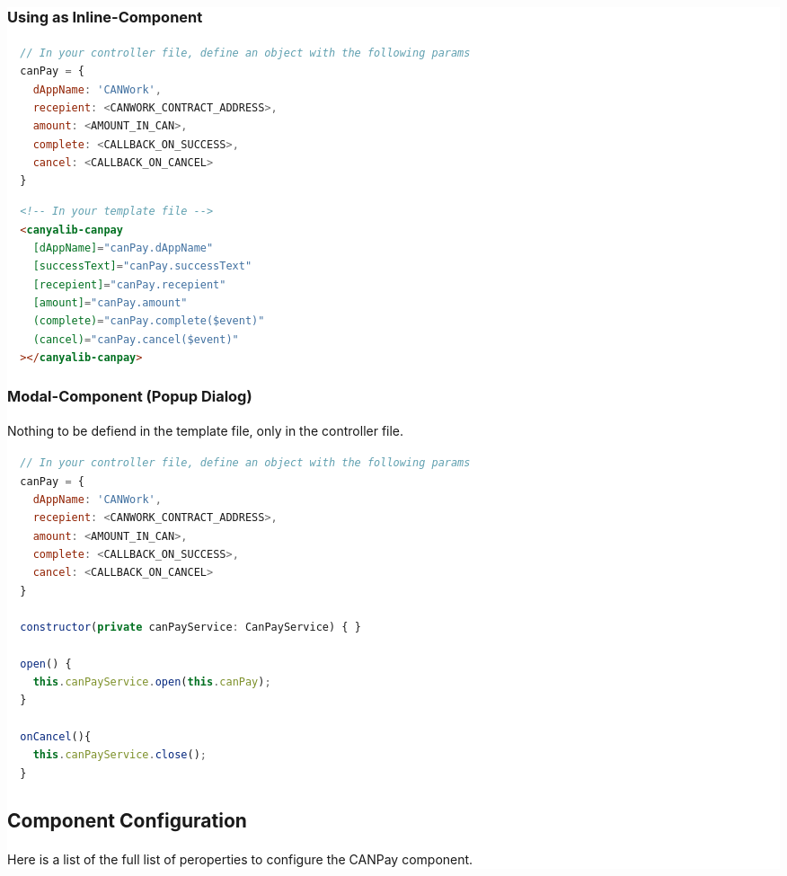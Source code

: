 ### Using as Inline-Component

```javascript
  // In your controller file, define an object with the following params
  canPay = {
    dAppName: 'CANWork',
    recepient: <CANWORK_CONTRACT_ADDRESS>,
    amount: <AMOUNT_IN_CAN>,
    complete: <CALLBACK_ON_SUCCESS>,
    cancel: <CALLBACK_ON_CANCEL>
  }
```

```html
  <!-- In your template file -->
  <canyalib-canpay
    [dAppName]="canPay.dAppName"
    [successText]="canPay.successText"
    [recepient]="canPay.recepient"
    [amount]="canPay.amount"
    (complete)="canPay.complete($event)"
    (cancel)="canPay.cancel($event)"  
  ></canyalib-canpay>
```

### Modal-Component (Popup Dialog)

Nothing to be defiend in the template file, only in the controller file.

```javascript
  // In your controller file, define an object with the following params
  canPay = {
    dAppName: 'CANWork',
    recepient: <CANWORK_CONTRACT_ADDRESS>,
    amount: <AMOUNT_IN_CAN>,
    complete: <CALLBACK_ON_SUCCESS>,
    cancel: <CALLBACK_ON_CANCEL>
  }

  constructor(private canPayService: CanPayService) { }

  open() {
    this.canPayService.open(this.canPay);
  }

  onCancel(){
    this.canPayService.close();
  }
```

## Component Configuration

Here is a list of the full list of peroperties to configure the CANPay component.
